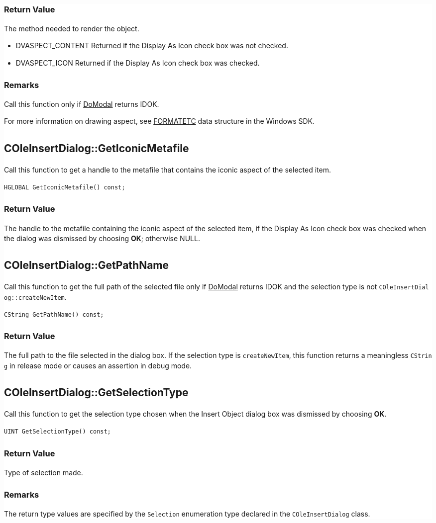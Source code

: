 ### Return Value  
 The method needed to render the object.  
  
- DVASPECT_CONTENT Returned if the Display As Icon check box was not checked.  
  
- DVASPECT_ICON Returned if the Display As Icon check box was checked.  
  
### Remarks  
 Call this function only if [DoModal](#domodal) returns IDOK.  
  
 For more information on drawing aspect, see [FORMATETC](http://msdn.microsoft.com/library/windows/desktop/ms682177) data structure in the Windows SDK.  
  
##  <a name="geticonicmetafile"></a>  COleInsertDialog::GetIconicMetafile  
 Call this function to get a handle to the metafile that contains the iconic aspect of the selected item.  
  
```  
HGLOBAL GetIconicMetafile() const;  
```  
  
### Return Value  
 The handle to the metafile containing the iconic aspect of the selected item, if the Display As Icon check box was checked when the dialog was dismissed by choosing **OK**; otherwise NULL.  
  
##  <a name="getpathname"></a>  COleInsertDialog::GetPathName  
 Call this function to get the full path of the selected file only if [DoModal](#domodal) returns IDOK and the selection type is not `COleInsertDialog::createNewItem`.  
  
```  
CString GetPathName() const;  
```  
  
### Return Value  
 The full path to the file selected in the dialog box. If the selection type is `createNewItem`, this function returns a meaningless `CString` in release mode or causes an assertion in debug mode.  
  
##  <a name="getselectiontype"></a>  COleInsertDialog::GetSelectionType  
 Call this function to get the selection type chosen when the Insert Object dialog box was dismissed by choosing **OK**.  
  
```  
UINT GetSelectionType() const;  
```  
  
### Return Value  
 Type of selection made.  
  
### Remarks  
 The return type values are specified by the `Selection` enumeration type declared in the `COleInsertDialog` class.  
  